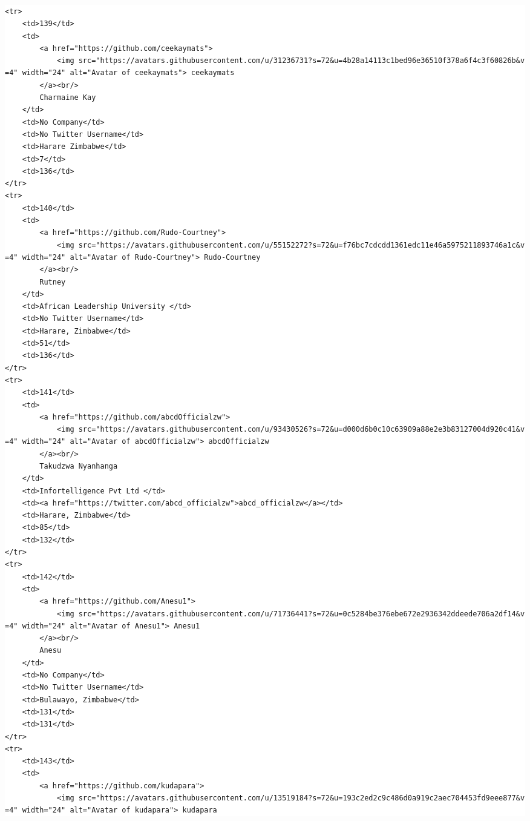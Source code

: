 	<tr>
		<td>139</td>
		<td>
			<a href="https://github.com/ceekaymats">
				<img src="https://avatars.githubusercontent.com/u/31236731?s=72&u=4b28a14113c1bed96e36510f378a6f4c3f60826b&v=4" width="24" alt="Avatar of ceekaymats"> ceekaymats
			</a><br/>
			Charmaine Kay
		</td>
		<td>No Company</td>
		<td>No Twitter Username</td>
		<td>Harare Zimbabwe</td>
		<td>7</td>
		<td>136</td>
	</tr>
	<tr>
		<td>140</td>
		<td>
			<a href="https://github.com/Rudo-Courtney">
				<img src="https://avatars.githubusercontent.com/u/55152272?s=72&u=f76bc7cdcdd1361edc11e46a5975211893746a1c&v=4" width="24" alt="Avatar of Rudo-Courtney"> Rudo-Courtney
			</a><br/>
			Rutney
		</td>
		<td>African Leadership University </td>
		<td>No Twitter Username</td>
		<td>Harare, Zimbabwe</td>
		<td>51</td>
		<td>136</td>
	</tr>
	<tr>
		<td>141</td>
		<td>
			<a href="https://github.com/abcdOfficialzw">
				<img src="https://avatars.githubusercontent.com/u/93430526?s=72&u=d000d6b0c10c63909a88e2e3b83127004d920c41&v=4" width="24" alt="Avatar of abcdOfficialzw"> abcdOfficialzw
			</a><br/>
			Takudzwa Nyanhanga
		</td>
		<td>Infortelligence Pvt Ltd </td>
		<td><a href="https://twitter.com/abcd_officialzw">abcd_officialzw</a></td>
		<td>Harare, Zimbabwe</td>
		<td>85</td>
		<td>132</td>
	</tr>
	<tr>
		<td>142</td>
		<td>
			<a href="https://github.com/Anesu1">
				<img src="https://avatars.githubusercontent.com/u/71736441?s=72&u=0c5284be376ebe672e2936342ddeede706a2df14&v=4" width="24" alt="Avatar of Anesu1"> Anesu1
			</a><br/>
			Anesu
		</td>
		<td>No Company</td>
		<td>No Twitter Username</td>
		<td>Bulawayo, Zimbabwe</td>
		<td>131</td>
		<td>131</td>
	</tr>
	<tr>
		<td>143</td>
		<td>
			<a href="https://github.com/kudapara">
				<img src="https://avatars.githubusercontent.com/u/13519184?s=72&u=193c2ed2c9c486d0a919c2aec704453fd9eee877&v=4" width="24" alt="Avatar of kudapara"> kudapara